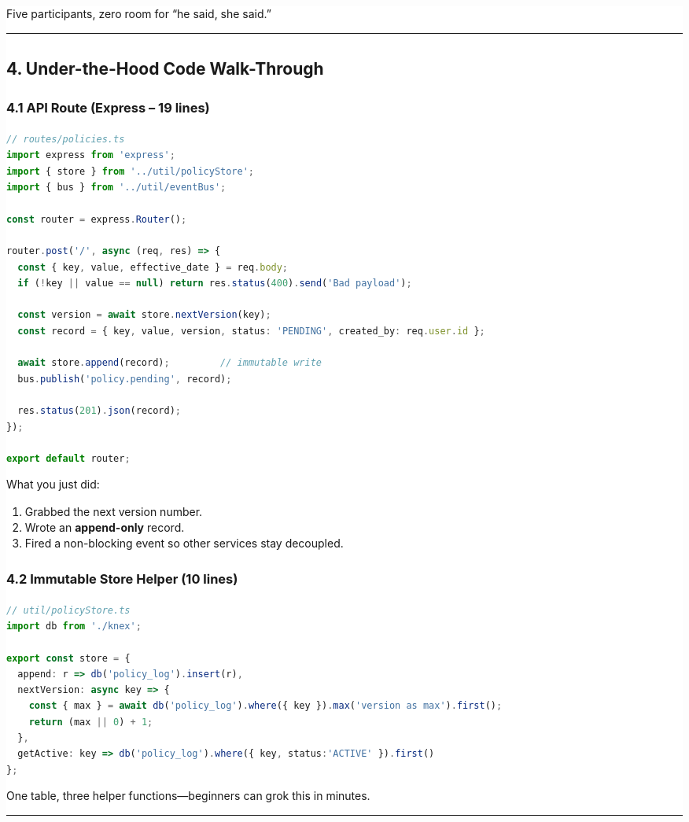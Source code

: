 ```mermaid
```

Five participants, zero room for “he said, she said.”

---

## 4. Under-the-Hood Code Walk-Through

### 4.1 API Route (Express – 19 lines)
```ts
// routes/policies.ts
import express from 'express';
import { store } from '../util/policyStore';
import { bus } from '../util/eventBus';

const router = express.Router();

router.post('/', async (req, res) => {
  const { key, value, effective_date } = req.body;
  if (!key || value == null) return res.status(400).send('Bad payload');

  const version = await store.nextVersion(key);
  const record = { key, value, version, status: 'PENDING', created_by: req.user.id };

  await store.append(record);         // immutable write
  bus.publish('policy.pending', record);

  res.status(201).json(record);
});

export default router;
```
What you just did:

1. Grabbed the next version number.  
2. Wrote an **append-only** record.  
3. Fired a non-blocking event so other services stay decoupled.

### 4.2 Immutable Store Helper (10 lines)
```ts
// util/policyStore.ts
import db from './knex';

export const store = {
  append: r => db('policy_log').insert(r),
  nextVersion: async key => {
    const { max } = await db('policy_log').where({ key }).max('version as max').first();
    return (max || 0) + 1;
  },
  getActive: key => db('policy_log').where({ key, status:'ACTIVE' }).first()
};
```
One table, three helper functions—beginners can grok this in minutes.

---